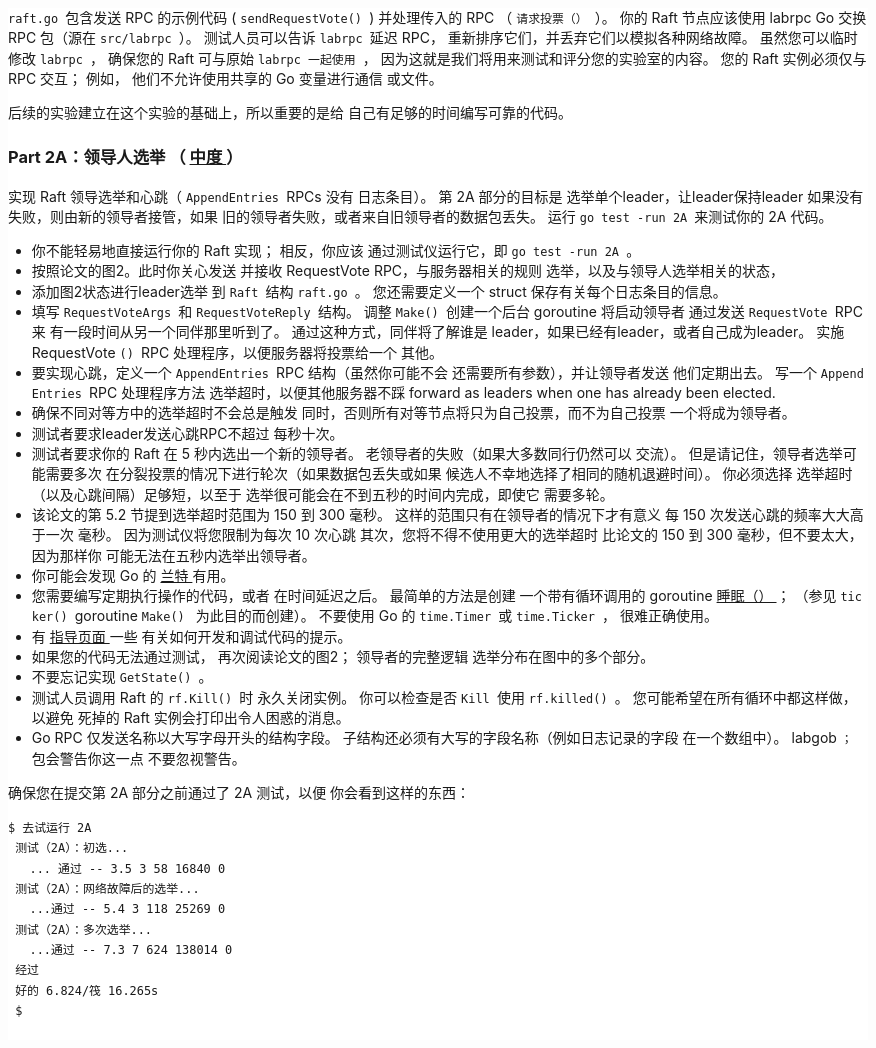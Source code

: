 `raft.go `包含发送 RPC 的示例代码  ( `sendRequestVote() `) 并处理传入的 RPC  （ `请求投票（） `）。  你的 Raft 节点应该使用 labrpc Go 交换 RPC  包（源在 `src/labrpc `）。  测试人员可以告诉 `labrpc `延迟 RPC，  重新排序它们，并丢弃它们以模拟各种网络故障。  虽然您可以临时修改 `labrpc `，  确保您的 Raft 可与原始 `labrpc 一起使用 `，  因为这就是我们将用来测试和评分您的实验室的内容。  您的 Raft 实例必须仅与 RPC 交互； 例如，  他们不允许使用共享的 Go 变量进行通信  或文件。   

后续的实验建立在这个实验的基础上，所以重要的是给 自己有足够的时间编写可靠的代码。  

### Part 2A：领导人选举 （ [中度 ](https://pdos.csail.mit.edu/6.824/labs/guidance.html)） 

实现 Raft 领导选举和心跳（ `AppendEntries `RPCs 没有  日志条目）。 第 2A 部分的目标是  选举单个leader，让leader保持leader  如果没有失败，则由新的领导者接管，如果  旧的领导者失败，或者来自旧领导者的数据包丢失。  运行 `go test -run 2A `来测试你的 2A 代码。   

- 你不能轻易地直接运行你的 Raft 实现； 相反，你应该  通过测试仪运行它，即 `go test -run 2A `。   
- 按照论文的图2。此时你关心发送 并接收 RequestVote RPC，与服务器相关的规则 选举，以及与领导人选举相关的状态，  
- 添加图2状态进行leader选举  到 `Raft `结构 `raft.go `。  您还需要定义一个  struct 保存有关每个日志条目的信息。   
- 填写 `RequestVoteArgs `和  `RequestVoteReply `结构。 调整  `Make() `创建一个后台 goroutine 将启动领导者   通过发送 `RequestVote `RPC 来   有一段时间从另一个同伴那里听到了。 通过这种方式，同伴将了解谁是   leader，如果已经有leader，或者自己成为leader。 实施   RequestVote `() `RPC 处理程序，以便服务器将投票给一个   其他。   
- 要实现心跳，定义一个  `AppendEntries `RPC 结构（虽然你可能不会  还需要所有参数），并让领导者发送  他们定期出去。 写一个  `AppendEntries `RPC 处理程序方法  选举超时，以便其他服务器不踩  forward as leaders when one has already been elected.   
- 确保不同对等方中的选举超时不会总是触发 同时，否则所有对等节点将只为自己投票，而不为自己投票 一个将成为领导者。  
- 测试者要求leader发送心跳RPC不超过 每秒十次。  
- 测试者要求你的 Raft 在 5 秒内选出一个新的领导者。 老领导者的失败（如果大多数同行仍然可以 交流）。  但是请记住，领导者选举可能需要多次 在分裂投票的情况下进行轮次（如果数据包丢失或如果 候选人不幸地选择了相同的随机退避时间）。  你必须选择 选举超时（以及心跳间隔）足够短，以至于 选举很可能会在不到五秒的时间内完成，即使它 需要多轮。  
- 该论文的第 5.2 节提到选举超时范围为 150 到 300 毫秒。  这样的范围只有在领导者的情况下才有意义 每 150 次发送心跳的频率大大高于一次 毫秒。  因为测试仪将您限制为每次 10 次心跳 其次，您将不得不使用更大的选举超时 比论文的 150 到 300 毫秒，但不要太大，因为那样你 可能无法在五秒内选举出领导者。  
- 你可能会发现 Go 的  [兰特 ](https://golang.org/pkg/math/rand/) 有用。   
- 您需要编写定期执行操作的代码，或者  在时间延迟之后。 最简单的方法是创建  一个带有循环调用的 goroutine  [睡眠（） ](https://golang.org/pkg/time/#Sleep)；  （参见 `ticker() `goroutine `Make() ` 为此目的而创建）。  不要使用 Go 的 `time.Timer `或 `time.Ticker `，  很难正确使用。   
- 有 [指导页面 ](https://pdos.csail.mit.edu/6.824/labs/guidance.html)一些    有关如何开发和调试代码的提示。   
- 如果您的代码无法通过测试， 再次阅读论文的图2；  领导者的完整逻辑 选举分布在图中的多个部分。  
- 不要忘记实现 `GetState() `。  
- 测试人员调用 Raft 的 `rf.Kill() `时  永久关闭实例。 你可以检查是否  `Kill `使用 `rf.killed() `。  您可能希望在所有循环中都这样做，以避免  死掉的 Raft 实例会打印出令人困惑的消息。   
- Go RPC 仅发送名称以大写字母开头的结构字段。    子结构还必须有大写的字段名称（例如日志记录的字段    在一个数组中）。 labgob `； `包会警告你这一点    不要忽视警告。   

确保您在提交第 2A 部分之前通过了 2A 测试，以便 你会看到这样的东西：  

```
$ 去试运行 2A
 测试（2A）：初选...
   ... 通过 -- 3.5 3 58 16840 0
 测试（2A）：网络故障后的选举...
   ...通过 -- 5.4 3 118 25269 0
 测试（2A）：多次选举...
   ...通过 -- 7.3 7 624 138014 0
 经过
 好的 6.824/筏 16.265s
 $
 
```
